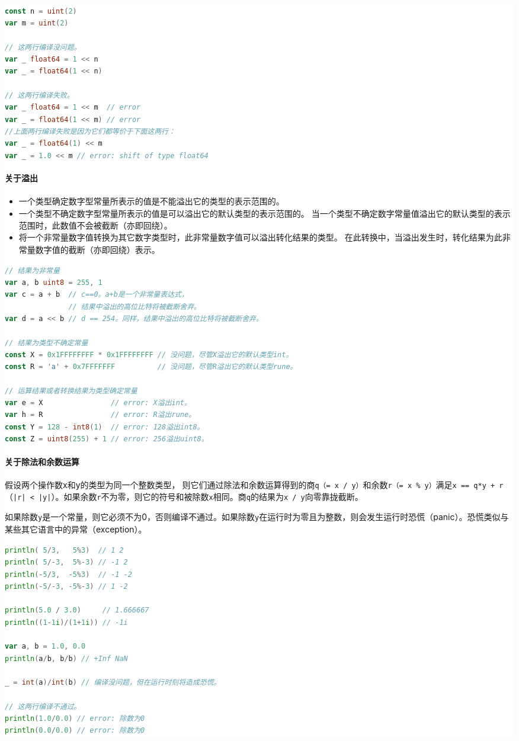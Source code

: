```go
const n = uint(2)
var m = uint(2)

// 这两行编译没问题。
var _ float64 = 1 << n
var _ = float64(1 << n)

// 这两行编译失败。
var _ float64 = 1 << m  // error
var _ = float64(1 << m) // error
//上面两行编译失败是因为它们都等价于下面这两行：
var _ = float64(1) << m
var _ = 1.0 << m // error: shift of type float64
```

#### 关于溢出

- 一个类型确定数字型常量所表示的值是不能溢出它的类型的表示范围的。
- 一个类型不确定数字型常量所表示的值是可以溢出它的默认类型的表示范围的。 当一个类型不确定数字常量值溢出它的默认类型的表示范围时，此数值不会被截断（亦即回绕）。
- 将一个非常量数字值转换为其它数字类型时，此非常量数字值可以溢出转化结果的类型。 在此转换中，当溢出发生时，转化结果为此非常量数字值的截断（亦即回绕）表示。

```go
// 结果为非常量
var a, b uint8 = 255, 1
var c = a + b  // c==0。a+b是一个非常量表达式，
               // 结果中溢出的高位比特将被截断舍弃。
var d = a << b // d == 254。同样，结果中溢出的高位比特将被截断舍弃。

// 结果为类型不确定常量
const X = 0x1FFFFFFFF * 0x1FFFFFFFF // 没问题，尽管X溢出它的默认类型int。
const R = 'a' + 0x7FFFFFFF          // 没问题，尽管R溢出它的默认类型rune。

// 运算结果或者转换结果为类型确定常量
var e = X                // error: X溢出int。
var h = R                // error: R溢出rune。
const Y = 128 - int8(1)  // error: 128溢出int8。
const Z = uint8(255) + 1 // error: 256溢出uint8。
```

#### 关于除法和余数运算

假设两个操作数x和y的类型为同一个整数类型， 则它们通过除法和余数运算得到的商`q（= x / y）`和余数`r（= x % y）`满足`x == q*y + r`（`|r| < |y|`）。如果余数`r`不为零，则它的符号和被除数`x`相同。商`q`的结果为`x / y`向零靠拢截断。

如果除数`y`是一个常量，则它必须不为0，否则编译不通过。如果除数`y`在运行时为零且为整数，则会发生运行时恐慌（panic）。恐慌类似与某些其它语言中的异常（exception）。

```go
println( 5/3,   5%3)  // 1 2
println( 5/-3,  5%-3) // -1 2
println(-5/3,  -5%3)  // -1 -2
println(-5/-3, -5%-3) // 1 -2

println(5.0 / 3.0)     // 1.666667
println((1-1i)/(1+1i)) // -1i

var a, b = 1.0, 0.0
println(a/b, b/b) // +Inf NaN

_ = int(a)/int(b) // 编译没问题，但在运行时刻将造成恐慌。

// 这两行编译不通过。
println(1.0/0.0) // error: 除数为0
println(0.0/0.0) // error: 除数为0
```
